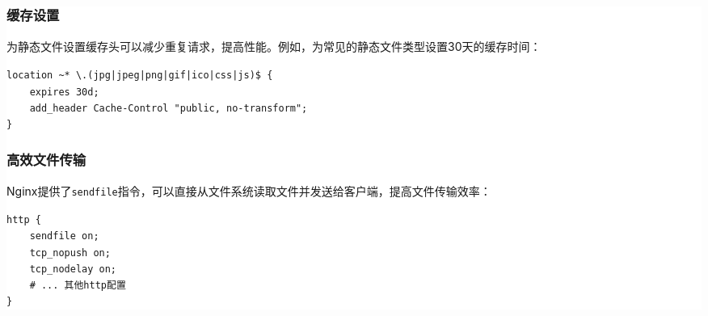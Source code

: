### 缓存设置

为静态文件设置缓存头可以减少重复请求，提高性能。例如，为常见的静态文件类型设置30天的缓存时间：

```nginx
location ~* \.(jpg|jpeg|png|gif|ico|css|js)$ {  
    expires 30d;  
    add_header Cache-Control "public, no-transform";  
}
```

### 高效文件传输

Nginx提供了`sendfile`指令，可以直接从文件系统读取文件并发送给客户端，提高文件传输效率：

```nginx
http {  
    sendfile on;  
    tcp_nopush on;  
    tcp_nodelay on;  
    # ... 其他http配置  
}
```





